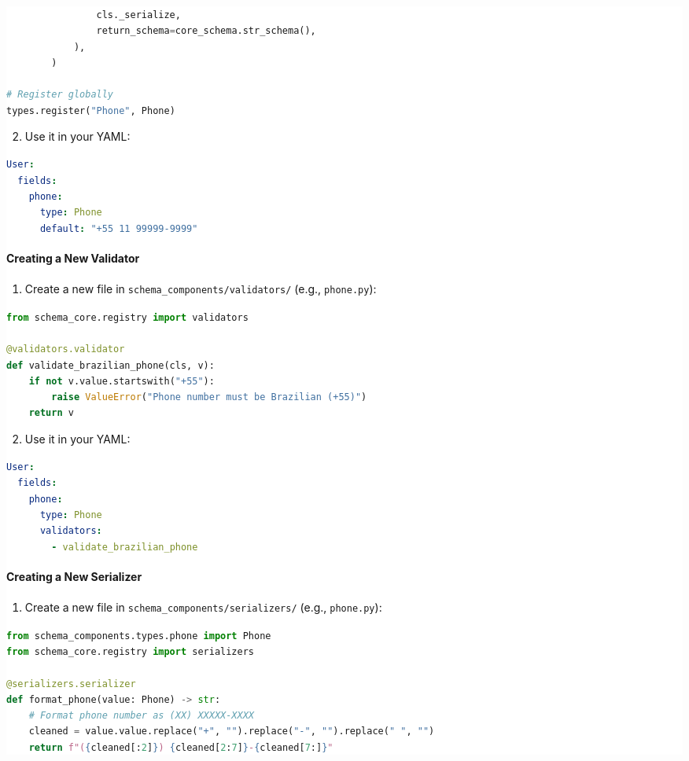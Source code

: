 ```python
                cls._serialize,
                return_schema=core_schema.str_schema(),
            ),
        )

# Register globally
types.register("Phone", Phone)
```

2. Use it in your YAML:

```yaml
User:
  fields:
    phone:
      type: Phone
      default: "+55 11 99999-9999"
```

#### Creating a New Validator

1. Create a new file in `schema_components/validators/` (e.g., `phone.py`):

```python
from schema_core.registry import validators

@validators.validator
def validate_brazilian_phone(cls, v):
    if not v.value.startswith("+55"):
        raise ValueError("Phone number must be Brazilian (+55)")
    return v
```

2. Use it in your YAML:

```yaml
User:
  fields:
    phone:
      type: Phone
      validators:
        - validate_brazilian_phone
```

#### Creating a New Serializer

1. Create a new file in `schema_components/serializers/` (e.g., `phone.py`):

```python
from schema_components.types.phone import Phone
from schema_core.registry import serializers

@serializers.serializer
def format_phone(value: Phone) -> str:
    # Format phone number as (XX) XXXXX-XXXX
    cleaned = value.value.replace("+", "").replace("-", "").replace(" ", "")
    return f"({cleaned[:2]}) {cleaned[2:7]}-{cleaned[7:]}"
```

